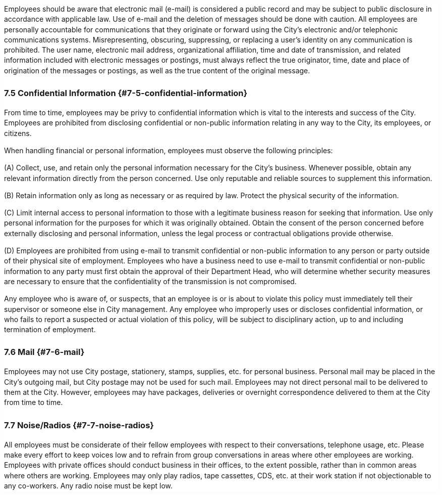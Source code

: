 Employees should be aware that electronic mail (e-mail) is considered a public record and may be subject to public disclosure in accordance with applicable law. Use of e-mail and the deletion of messages should be done with caution. All employees are personally accountable for communications that they originate or forward using the City’s electronic and/or telephonic communications systems. Misrepresenting, obscuring, suppressing, or replacing a user’s identity on any communication is prohibited. The user name, electronic mail address, organizational affiliation, time and date of transmission, and related information included with electronic messages or postings, must always reflect the true originator, time, date and place of origination of the messages or postings, as well as the true content of the original message.

### 7.5 Confidential Information {#7-5-confidential-information}

From time to time, employees may be privy to confidential information which is vital to the interests and success of the City. Employees are prohibited from disclosing confidential or non-public information relating in any way to the City, its employees, or citizens.

When handling financial or personal information, employees must observe the following principles:

(A) Collect, use, and retain only the personal information necessary for the City’s business. Whenever possible, obtain any relevant information directly from the person concerned. Use only reputable and reliable sources to supplement this information.

(B) Retain information only as long as necessary or as required by law. Protect the physical security of the information.

(C) Limit internal access to personal information to those with a legitimate business reason for seeking that information. Use only personal information for the purposes for which it was originally obtained. Obtain the consent of the person concerned before externally disclosing and personal information, unless the legal process or contractual obligations provide otherwise.

(D) Employees are prohibited from using e-mail to transmit confidential or non-public information to any person or party outside of their physical site of employment. Employees who have a business need to use e-mail to transmit confidential or non-public information to any party must first obtain the approval of their Department Head, who will determine whether security measures are necessary to ensure that the confidentiality of the transmission is not compromised.

Any employee who is aware of, or suspects, that an employee is or is about to violate this policy must immediately tell their supervisor or someone else in City management. Any employee who improperly uses or discloses confidential information, or who fails to report a suspected or actual violation of this policy, will be subject to disciplinary action, up to and including termination of employment.

### 7.6 Mail {#7-6-mail}

Employees may not use City postage, stationery, stamps, supplies, etc. for personal business. Personal mail may be placed in the City’s outgoing mail, but City postage may not be used for such mail. Employees may not direct personal mail to be delivered to them at the City. However, employees may have packages, deliveries or overnight correspondence delivered to them at the City from time to time.

### 7.7 Noise/Radios {#7-7-noise-radios}

All employees must be considerate of their fellow employees with respect to their conversations, telephone usage, etc. Please make every effort to keep voices low and to refrain from group conversations in areas where other employees are working. Employees with private offices should conduct business in their offices, to the extent possible, rather than in common areas where others are working. Employees may only play radios, tape cassettes, CDS, etc. at their work station if not objectionable to any co-workers. Any radio noise must be kept low.
